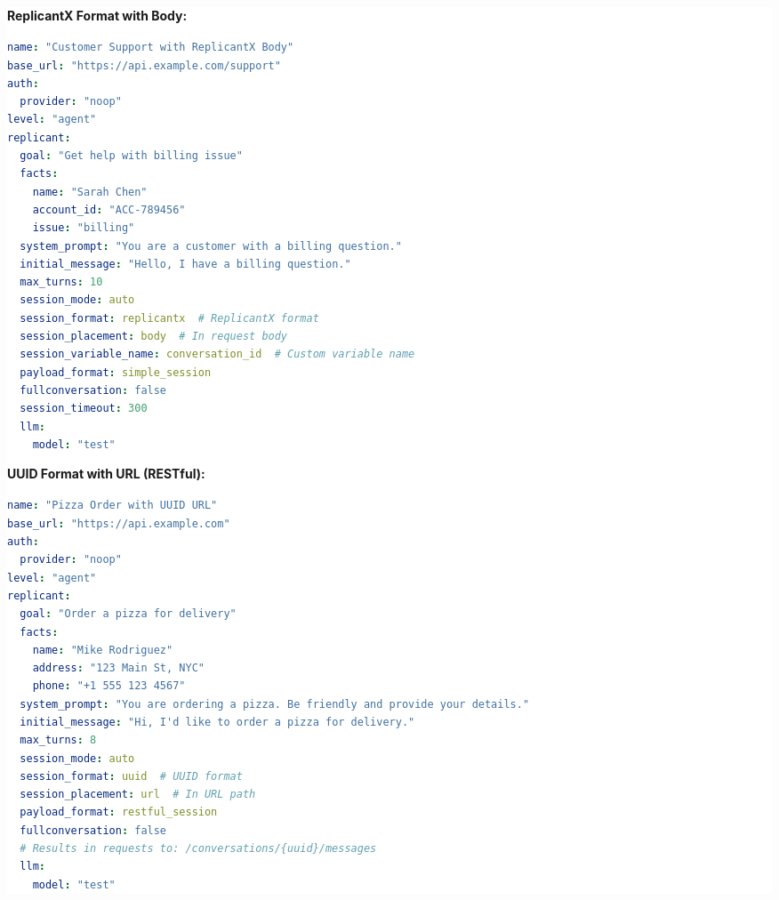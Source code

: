 **ReplicantX Format with Body:**
```yaml
name: "Customer Support with ReplicantX Body"
base_url: "https://api.example.com/support"
auth:
  provider: "noop"
level: "agent"
replicant:
  goal: "Get help with billing issue"
  facts:
    name: "Sarah Chen"
    account_id: "ACC-789456"
    issue: "billing"
  system_prompt: "You are a customer with a billing question."
  initial_message: "Hello, I have a billing question."
  max_turns: 10
  session_mode: auto
  session_format: replicantx  # ReplicantX format
  session_placement: body  # In request body
  session_variable_name: conversation_id  # Custom variable name
  payload_format: simple_session
  fullconversation: false
  session_timeout: 300
  llm:
    model: "test"
```

**UUID Format with URL (RESTful):**
```yaml
name: "Pizza Order with UUID URL"
base_url: "https://api.example.com"
auth:
  provider: "noop"
level: "agent"
replicant:
  goal: "Order a pizza for delivery"
  facts:
    name: "Mike Rodriguez"
    address: "123 Main St, NYC"
    phone: "+1 555 123 4567"
  system_prompt: "You are ordering a pizza. Be friendly and provide your details."
  initial_message: "Hi, I'd like to order a pizza for delivery."
  max_turns: 8
  session_mode: auto
  session_format: uuid  # UUID format
  session_placement: url  # In URL path
  payload_format: restful_session
  fullconversation: false
  # Results in requests to: /conversations/{uuid}/messages
  llm:
    model: "test"
```
